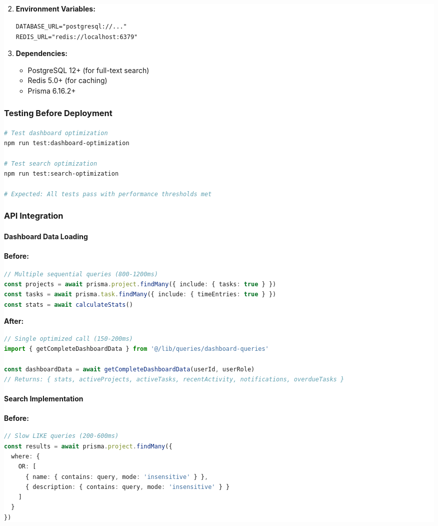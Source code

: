 2. **Environment Variables:**
   ```env
   DATABASE_URL="postgresql://..."
   REDIS_URL="redis://localhost:6379"
   ```

3. **Dependencies:**
   - PostgreSQL 12+ (for full-text search)
   - Redis 5.0+ (for caching)
   - Prisma 6.16.2+

### Testing Before Deployment

```bash
# Test dashboard optimization
npm run test:dashboard-optimization

# Test search optimization
npm run test:search-optimization

# Expected: All tests pass with performance thresholds met
```

### API Integration

#### Dashboard Data Loading

**Before:**
```typescript
// Multiple sequential queries (800-1200ms)
const projects = await prisma.project.findMany({ include: { tasks: true } })
const tasks = await prisma.task.findMany({ include: { timeEntries: true } })
const stats = await calculateStats()
```

**After:**
```typescript
// Single optimized call (150-200ms)
import { getCompleteDashboardData } from '@/lib/queries/dashboard-queries'

const dashboardData = await getCompleteDashboardData(userId, userRole)
// Returns: { stats, activeProjects, activeTasks, recentActivity, notifications, overdueTasks }
```

#### Search Implementation

**Before:**
```typescript
// Slow LIKE queries (200-600ms)
const results = await prisma.project.findMany({
  where: {
    OR: [
      { name: { contains: query, mode: 'insensitive' } },
      { description: { contains: query, mode: 'insensitive' } }
    ]
  }
})
```

